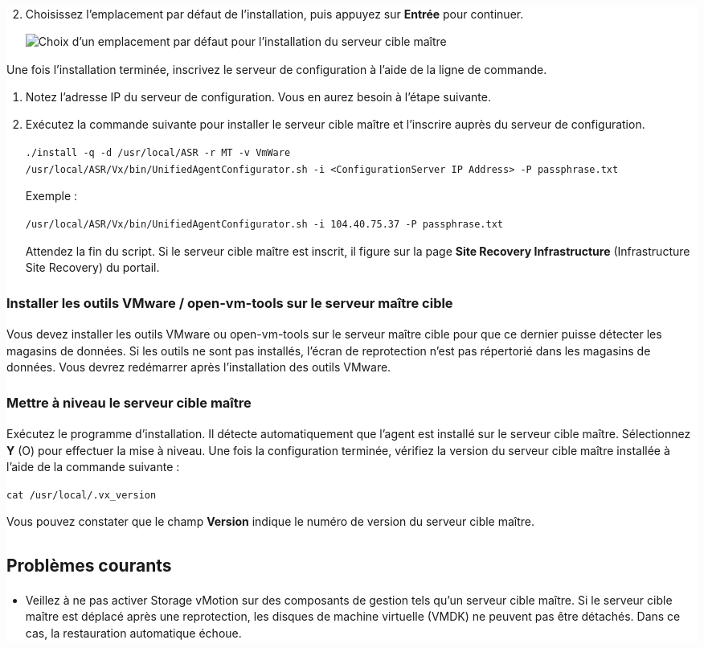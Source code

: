 2. Choisissez l’emplacement par défaut de l’installation, puis appuyez sur **Entrée** pour continuer.

    ![Choix d’un emplacement par défaut pour l’installation du serveur cible maître](./media/vmware-azure-install-linux-master-target/image17.png)

Une fois l’installation terminée, inscrivez le serveur de configuration à l’aide de la ligne de commande.

1. Notez l’adresse IP du serveur de configuration. Vous en aurez besoin à l’étape suivante.

2. Exécutez la commande suivante pour installer le serveur cible maître et l’inscrire auprès du serveur de configuration.

    ```
    ./install -q -d /usr/local/ASR -r MT -v VmWare
    /usr/local/ASR/Vx/bin/UnifiedAgentConfigurator.sh -i <ConfigurationServer IP Address> -P passphrase.txt
    ```
    Exemple : 

    ```
    /usr/local/ASR/Vx/bin/UnifiedAgentConfigurator.sh -i 104.40.75.37 -P passphrase.txt
    ```

     Attendez la fin du script. Si le serveur cible maître est inscrit, il figure sur la page **Site Recovery Infrastructure** (Infrastructure Site Recovery) du portail.


### <a name="install-vmware-tools--open-vm-tools-on-the-master-target-server"></a>Installer les outils VMware / open-vm-tools sur le serveur maître cible

Vous devez installer les outils VMware ou open-vm-tools sur le serveur maître cible pour que ce dernier puisse détecter les magasins de données. Si les outils ne sont pas installés, l’écran de reprotection n’est pas répertorié dans les magasins de données. Vous devrez redémarrer après l’installation des outils VMware.

### <a name="upgrade-the-master-target-server"></a>Mettre à niveau le serveur cible maître

Exécutez le programme d’installation. Il détecte automatiquement que l’agent est installé sur le serveur cible maître. Sélectionnez **Y** (O) pour effectuer la mise à niveau.  Une fois la configuration terminée, vérifiez la version du serveur cible maître installée à l’aide de la commande suivante :

`cat /usr/local/.vx_version`


Vous pouvez constater que le champ **Version** indique le numéro de version du serveur cible maître.

## <a name="common-issues"></a>Problèmes courants

* Veillez à ne pas activer Storage vMotion sur des composants de gestion tels qu’un serveur cible maître. Si le serveur cible maître est déplacé après une reprotection, les disques de machine virtuelle (VMDK) ne peuvent pas être détachés. Dans ce cas, la restauration automatique échoue.
